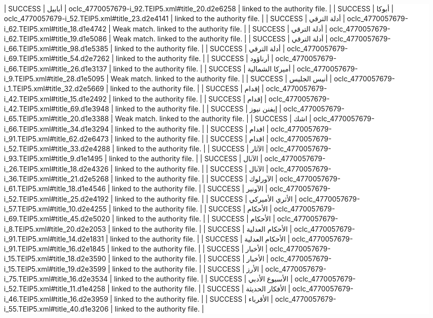 | SUCCESS | أبابيل                                                  | oclc_4770057679-i_92.TEIP5.xml#title_20.d2e6258  | linked to the authority file.                                       |
| SUCCESS | أبوكا                                                   | oclc_4770057679-i_52.TEIP5.xml#title_23.d2e4141  | linked to the authority file.                                       |
| SUCCESS | أدلة الترقي                                             | oclc_4770057679-i_62.TEIP5.xml#title_18.d1e4742  | Weak match. linked to the authority file.                           |
| SUCCESS | أدلة الترقي                                             | oclc_4770057679-i_62.TEIP5.xml#title_19.d1e5086  | Weak match. linked to the authority file.                           |
| SUCCESS | أدلة الترقي                                             | oclc_4770057679-i_66.TEIP5.xml#title_98.d1e5385  | linked to the authority file.                                       |
| SUCCESS | أدلة الترقي                                             | oclc_4770057679-i_69.TEIP5.xml#title_54.d2e7262  | linked to the authority file.                                       |
| SUCCESS | أرناؤود                                                 | oclc_4770057679-i_66.TEIP5.xml#title_26.d1e3137  | linked to the authority file.                                       |
| SUCCESS | أميركا الشمالية                                         | oclc_4770057679-i_9.TEIP5.xml#title_28.d1e5095   | Weak match. linked to the authority file.                           |
| SUCCESS | أنيس الجليس                                             | oclc_4770057679-i_1.TEIP5.xml#title_32.d2e5669   | linked to the authority file.                                       |
| SUCCESS | إقدام                                                   | oclc_4770057679-i_42.TEIP5.xml#title_15.d1e2492  | linked to the authority file.                                       |
| SUCCESS | إقدام                                                   | oclc_4770057679-i_42.TEIP5.xml#title_69.d1e3948  | linked to the authority file.                                       |
| SUCCESS | إيفنن نيوز                                              | oclc_4770057679-i_65.TEIP5.xml#title_20.d1e3388  | Weak match. linked to the authority file.                           |
| SUCCESS | اشك                                                     | oclc_4770057679-i_66.TEIP5.xml#title_34.d1e3294  | linked to the authority file.                                       |
| SUCCESS | افدام                                                   | oclc_4770057679-i_91.TEIP5.xml#title_62.d2e6473  | linked to the authority file.                                       |
| SUCCESS | اقدام                                                   | oclc_4770057679-i_52.TEIP5.xml#title_33.d2e4288  | linked to the authority file.                                       |
| SUCCESS | الآثار                                                  | oclc_4770057679-i_93.TEIP5.xml#title_9.d1e1495   | linked to the authority file.                                       |
| SUCCESS | الآنال                                                  | oclc_4770057679-i_26.TEIP5.xml#title_18.d2e4326  | linked to the authority file.                                       |
| SUCCESS | الآنال                                                  | oclc_4770057679-i_36.TEIP5.xml#title_21.d2e5268  | linked to the authority file.                                       |
| SUCCESS | الآورلوك                                                | oclc_4770057679-i_61.TEIP5.xml#title_18.d1e4546  | linked to the authority file.                                       |
| SUCCESS | الآونير                                                 | oclc_4770057679-i_52.TEIP5.xml#title_25.d2e4192  | linked to the authority file.                                       |
| SUCCESS | الأثري الأميركي                                         | oclc_4770057679-i_57.TEIP5.xml#title_10.d2e4255  | linked to the authority file.                                       |
| SUCCESS | الأحكام                                                 | oclc_4770057679-i_69.TEIP5.xml#title_45.d2e5020  | linked to the authority file.                                       |
| SUCCESS | الأحكام                                                 | oclc_4770057679-i_8.TEIP5.xml#title_20.d2e2053   | linked to the authority file.                                       |
| SUCCESS | الأحكام العدلية                                         | oclc_4770057679-i_91.TEIP5.xml#title_14.d2e1831  | linked to the authority file.                                       |
| SUCCESS | الأحكام العدلية                                         | oclc_4770057679-i_91.TEIP5.xml#title_16.d2e1845  | linked to the authority file.                                       |
| SUCCESS | الأخبار                                                 | oclc_4770057679-i_15.TEIP5.xml#title_18.d2e3590  | linked to the authority file.                                       |
| SUCCESS | الأخبار                                                 | oclc_4770057679-i_15.TEIP5.xml#title_19.d2e3599  | linked to the authority file.                                       |
| SUCCESS | الأرز                                                   | oclc_4770057679-i_75.TEIP5.xml#title_16.d2e3534  | linked to the authority file.                                       |
| SUCCESS | الأسبوع الأدبي                                          | oclc_4770057679-i_52.TEIP5.xml#title_11.d1e4258  | linked to the authority file.                                       |
| SUCCESS | الأفكار الحديثة                                         | oclc_4770057679-i_46.TEIP5.xml#title_16.d2e3959  | linked to the authority file.                                       |
| SUCCESS | الأقرباء                                                | oclc_4770057679-i_55.TEIP5.xml#title_40.d1e3206  | linked to the authority file.                                       |
